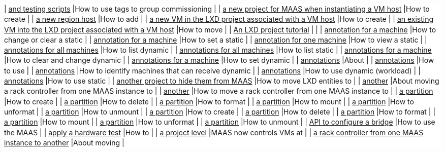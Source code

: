 | [and testing scripts](/t/how-to-deploy-machines/5112#heading--tags-group-scripts) |How to use tags to group commissioning |
| [a new project for MAAS when instantiating a VM host](/t/how-to-use-lxd/5208#heading--projects-s2-create-with-vm-host) |How to create |
| [a new region host](/t/how-to-manage-controllers/5172#heading--adding-a-new-region-host) |How to add |
| [a new VM in the LXD project associated with a VM host](/t/how-to-use-lxd/5208#heading--projects-s2-create-vm-in-vm-host-project) |How to create |
| [an existing VM into the LXD project associated with a VM host](/t/how-to-use-lxd/5208#heading--projects-s2-move-vm-into-vm-host-project) |How to move |
| [An LXD project tutorial](/t/how-to-use-lxd/5208#heading--projects-tutorial) | |
| [annotation for a machine](/t/how-to-manage-machines/5160#heading--change-or-clear-a-static-annotation-for-a-machine) |How to change or clear a static |
| [annotation for a machine](/t/how-to-manage-machines/5160#heading--set-a-static-annotation-for-a-machine) |How to set a static |
| [annotation for one machine](/t/how-to-manage-machines/5160#heading--view-a-static-annotation-for-one-machine) |How to view a static |
| [annotations for all machines](/t/how-to-manage-machines/5160#heading--list-dynamic-annotations-for-all-machines) |How to list dynamic |
| [annotations for all machines](/t/how-to-manage-machines/5160#heading--list-static-annotations-for-all-machines) |How to list static |
| [annotations for a machine](/t/how-to-manage-machines/5160#heading--clear-and-change-dynamic-annotations-for-a-machine) |How to clear and change dynamic |
| [annotations for a machine](/t/how-to-manage-machines/5160#heading--set-dynamic-annotations-for-a-machine) |How to set dynamic |
| [annotations](/t/about-machines/5080#heading--about-annotations) |About |
| [annotations](/t/how-to-manage-machines/5160#heading--how-to-use-annotations) |How to use |
| [annotations](/t/how-to-manage-machines/5160#heading--identify-machines-that-can-receive-dynamic-annotations) |How to identify machines that can receive dynamic |
| [annotations](/t/how-to-manage-machines/5160#heading--work-with-dynamic-workload-annotations) |How to use dynamic (workload) |
| [annotations](/t/how-to-manage-machines/5160#heading--work-with-static-annotations) |How to use static |
| [another project to hide them from MAAS](/t/how-to-use-lxd/5208#heading--projects-s2-move-non-maas-items) |How to move LXD entities to |
| [another](/t/how-to-manage-controllers/5172#heading--about-moving-rack-controller) |About moving a rack controller from one MAAS instance to |
| [another](/t/how-to-manage-controllers/5172#heading--move-rack-controller) |How to move a rack controller from one MAAS instance to |
| [a partition](/t/how-to-customise-machines/5108#heading--how-to-create-a-partition) |How to create |
| [a partition](/t/how-to-customise-machines/5108#heading--how-to-delete-a-partition) |How to delete |
| [a partition](/t/how-to-customise-machines/5108#heading--how-to-format-a-partition) |How to format |
| [a partition](/t/how-to-customise-machines/5108#heading--how-to-mount-a-partition) |How to mount |
| [a partition](/t/how-to-customise-machines/5108#heading--how-to-unformat-a-partition) |How to unformat |
| [a partition](/t/how-to-customise-machines/5108#heading--how-to-unmount-a-partition) |How to unmount |
| [a partition](/t/how-to-manage-machines/5160#heading--how-to-create-a-partition) |How to create |
| [a partition](/t/how-to-manage-machines/5160#heading--how-to-delete-a-partition) |How to delete |
| [a partition](/t/how-to-manage-machines/5160#heading--how-to-format-a-partition) |How to format |
| [a partition](/t/how-to-manage-machines/5160#heading--how-to-mount-a-partition) |How to mount |
| [a partition](/t/how-to-manage-machines/5160#heading--how-to-unformat-a-partition) |How to unformat |
| [a partition](/t/how-to-manage-machines/5160#heading--how-to-unmount-a-partition) |How to unmount |
| [API to configure a bridge](/t/how-to-manage-vm-hosts/5140#heading--maas-bridge-cli) |How to use the MAAS |
| [apply a hardware test](/t/how-to-deploy-machines/5112#heading--apply-a-hardware-test) |How to |
| [a project level](/t/how-to-use-lxd/5208#heading--maas-control-at-project-level) |MAAS now controls VMs at |
| [a rack controller from one MAAS instance to another](/t/how-to-manage-controllers/5172#heading--about-moving-rack-controller) |About moving |